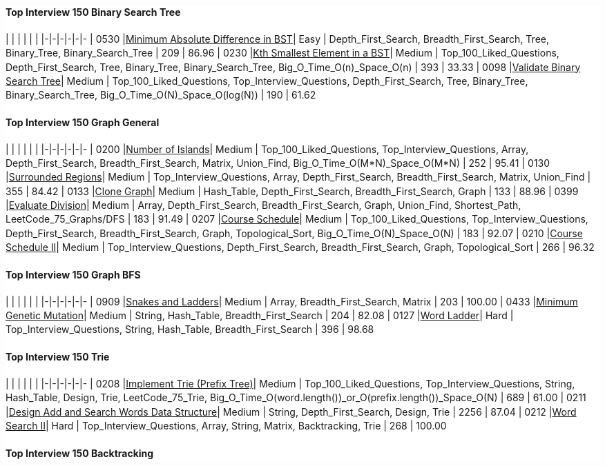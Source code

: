 #### Top Interview 150 Binary Search Tree

|  |  |  |  |  | 
|-|-|-|-|-|-
| 0530 |[Minimum Absolute Difference in BST](src/main/kotlin/g0501_0600/s0530_minimum_absolute_difference_in_bst)| Easy | Depth_First_Search, Breadth_First_Search, Tree, Binary_Tree, Binary_Search_Tree | 209 | 86.96
| 0230 |[Kth Smallest Element in a BST](src/main/kotlin/g0201_0300/s0230_kth_smallest_element_in_a_bst)| Medium | Top_100_Liked_Questions, Depth_First_Search, Tree, Binary_Tree, Binary_Search_Tree, Big_O_Time_O(n)_Space_O(n) | 393 | 33.33
| 0098 |[Validate Binary Search Tree](src/main/kotlin/g0001_0100/s0098_validate_binary_search_tree)| Medium | Top_100_Liked_Questions, Top_Interview_Questions, Depth_First_Search, Tree, Binary_Tree, Binary_Search_Tree, Big_O_Time_O(N)_Space_O(log(N)) | 190 | 61.62

#### Top Interview 150 Graph General

|  |  |  |  |  | 
|-|-|-|-|-|-
| 0200 |[Number of Islands](src/main/kotlin/g0101_0200/s0200_number_of_islands)| Medium | Top_100_Liked_Questions, Top_Interview_Questions, Array, Depth_First_Search, Breadth_First_Search, Matrix, Union_Find, Big_O_Time_O(M\*N)_Space_O(M\*N) | 252 | 95.41
| 0130 |[Surrounded Regions](src/main/kotlin/g0101_0200/s0130_surrounded_regions)| Medium | Top_Interview_Questions, Array, Depth_First_Search, Breadth_First_Search, Matrix, Union_Find | 355 | 84.42
| 0133 |[Clone Graph](src/main/kotlin/g0101_0200/s0133_clone_graph)| Medium | Hash_Table, Depth_First_Search, Breadth_First_Search, Graph | 133 | 88.96
| 0399 |[Evaluate Division](src/main/kotlin/g0301_0400/s0399_evaluate_division)| Medium | Array, Depth_First_Search, Breadth_First_Search, Graph, Union_Find, Shortest_Path, LeetCode_75_Graphs/DFS | 183 | 91.49
| 0207 |[Course Schedule](src/main/kotlin/g0201_0300/s0207_course_schedule)| Medium | Top_100_Liked_Questions, Top_Interview_Questions, Depth_First_Search, Breadth_First_Search, Graph, Topological_Sort, Big_O_Time_O(N)_Space_O(N) | 183 | 92.07
| 0210 |[Course Schedule II](src/main/kotlin/g0201_0300/s0210_course_schedule_ii)| Medium | Top_Interview_Questions, Depth_First_Search, Breadth_First_Search, Graph, Topological_Sort | 266 | 96.32

#### Top Interview 150 Graph BFS

|  |  |  |  |  | 
|-|-|-|-|-|-
| 0909 |[Snakes and Ladders](src/main/kotlin/g0901_1000/s0909_snakes_and_ladders)| Medium | Array, Breadth_First_Search, Matrix | 203 | 100.00
| 0433 |[Minimum Genetic Mutation](src/main/kotlin/g0401_0500/s0433_minimum_genetic_mutation)| Medium | String, Hash_Table, Breadth_First_Search | 204 | 82.08
| 0127 |[Word Ladder](src/main/kotlin/g0101_0200/s0127_word_ladder)| Hard | Top_Interview_Questions, String, Hash_Table, Breadth_First_Search | 396 | 98.68

#### Top Interview 150 Trie

|  |  |  |  |  | 
|-|-|-|-|-|-
| 0208 |[Implement Trie (Prefix Tree)](src/main/kotlin/g0201_0300/s0208_implement_trie_prefix_tree)| Medium | Top_100_Liked_Questions, Top_Interview_Questions, String, Hash_Table, Design, Trie, LeetCode_75_Trie, Big_O_Time_O(word.length())_or_O(prefix.length())_Space_O(N) | 689 | 61.00
| 0211 |[Design Add and Search Words Data Structure](src/main/kotlin/g0201_0300/s0211_design_add_and_search_words_data_structure)| Medium | String, Depth_First_Search, Design, Trie | 2256 | 87.04
| 0212 |[Word Search II](src/main/kotlin/g0201_0300/s0212_word_search_ii)| Hard | Top_Interview_Questions, Array, String, Matrix, Backtracking, Trie | 268 | 100.00

#### Top Interview 150 Backtracking

